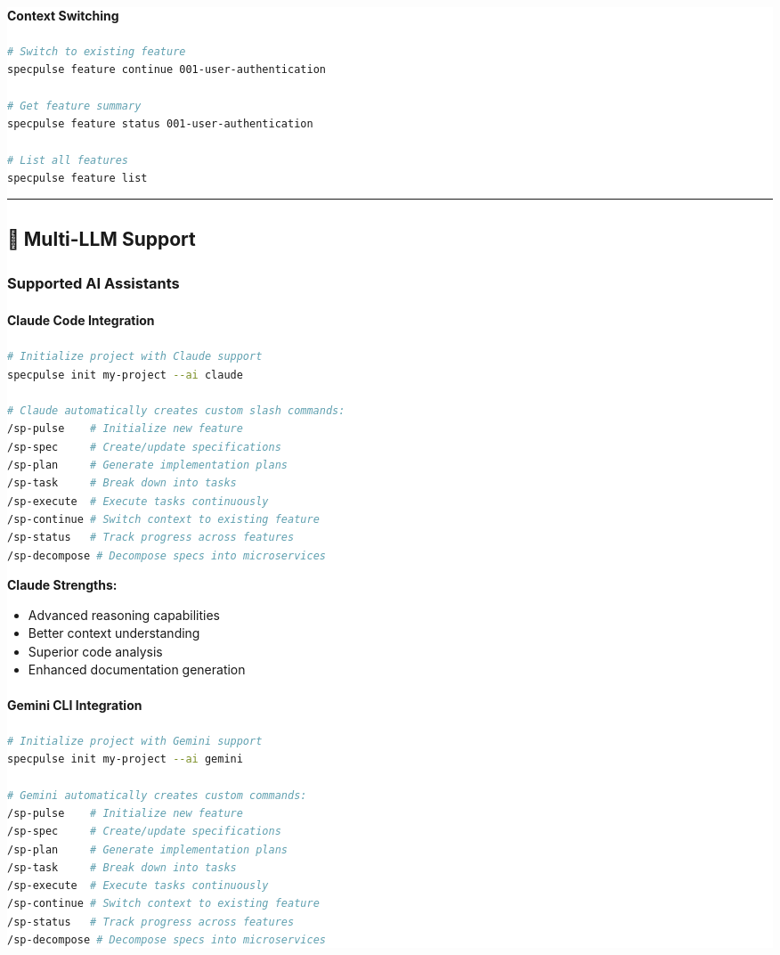 #### **Context Switching**

```bash
# Switch to existing feature
specpulse feature continue 001-user-authentication

# Get feature summary
specpulse feature status 001-user-authentication

# List all features
specpulse feature list
```

---

## 🔄 Multi-LLM Support

### Supported AI Assistants

#### Claude Code Integration

```bash
# Initialize project with Claude support
specpulse init my-project --ai claude

# Claude automatically creates custom slash commands:
/sp-pulse    # Initialize new feature
/sp-spec     # Create/update specifications
/sp-plan     # Generate implementation plans
/sp-task     # Break down into tasks
/sp-execute  # Execute tasks continuously
/sp-continue # Switch context to existing feature
/sp-status   # Track progress across features
/sp-decompose # Decompose specs into microservices
```

**Claude Strengths:**
- Advanced reasoning capabilities
- Better context understanding
- Superior code analysis
- Enhanced documentation generation

#### Gemini CLI Integration

```bash
# Initialize project with Gemini support
specpulse init my-project --ai gemini

# Gemini automatically creates custom commands:
/sp-pulse    # Initialize new feature
/sp-spec     # Create/update specifications
/sp-plan     # Generate implementation plans
/sp-task     # Break down into tasks
/sp-execute  # Execute tasks continuously
/sp-continue # Switch context to existing feature
/sp-status   # Track progress across features
/sp-decompose # Decompose specs into microservices
```

